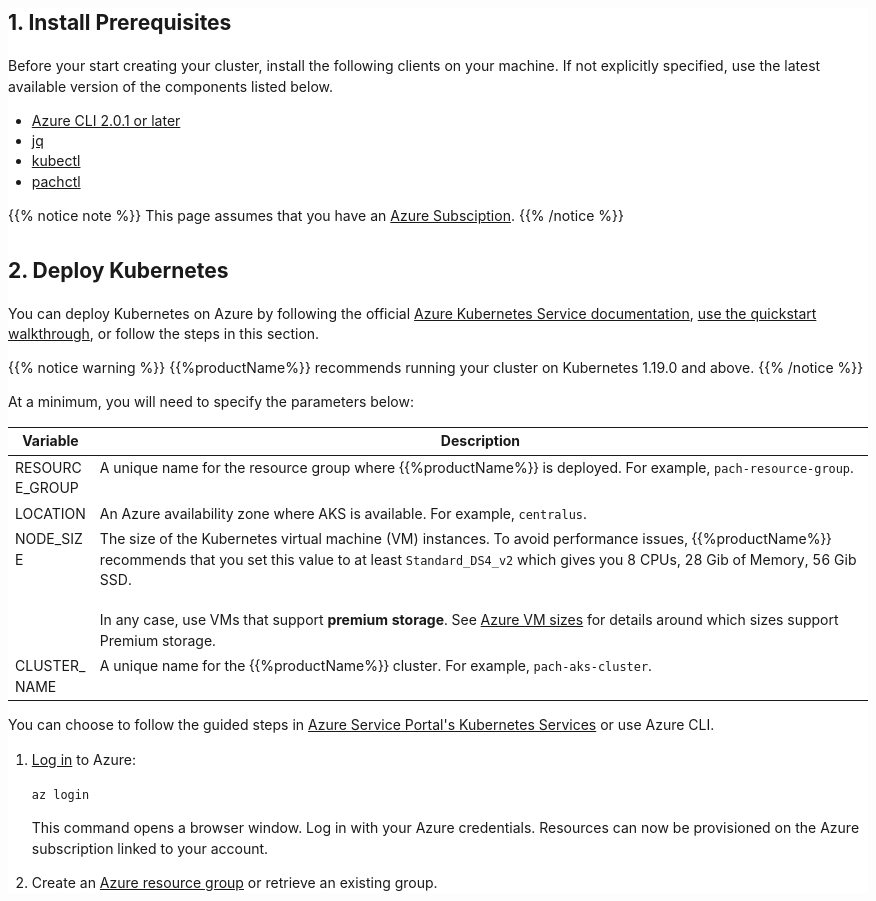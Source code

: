 ## 1. Install Prerequisites

Before your start creating your cluster, install the following
clients on your machine. If not explicitly specified, use the
latest available version of the components listed below.

* [Azure CLI 2.0.1 or later](https://docs.microsoft.com/en-us/cli/azure/install-azure-cli)
* [jq](https://stedolan.github.io/jq/download/)
* [kubectl](https://docs.microsoft.com/en-us/cli/azure/aks?view=azure-cli-latest#az_aks_install_cli)
* [pachctl](../../../getting-started/local-installation#install-pachctl)
 
{{% notice note %}}
This page assumes that you have an [Azure Subsciption](https://docs.microsoft.com/en-us/azure/guides/developer/azure-developer-guide#understanding-accounts-subscriptions-and-billing).
{{% /notice %}}

## 2. Deploy Kubernetes

You can deploy Kubernetes on Azure by following the official [Azure Kubernetes Service documentation](https://docs.microsoft.com/en-us/azure/aks/tutorial-kubernetes-deploy-cluster?tabs=azure-cli), [use the quickstart walkthrough](https://docs.microsoft.com/en-us/azure/aks/kubernetes-walkthrough), or follow the steps in this section.

{{% notice warning %}}
{{%productName%}} recommends running your cluster on Kubernetes 1.19.0 and above.
{{% /notice %}}

At a minimum, you will need to specify the parameters below:

|Variable|Description|
|--------|-----------|
|RESOURCE_GROUP|A unique name for the resource group where {{%productName%}} is deployed. For example, `pach-resource-group`.|
|LOCATION|An Azure availability zone where AKS is available. For example, `centralus`.|
|NODE_SIZE|The size of the Kubernetes virtual machine (VM) instances. To avoid performance issues, {{%productName%}} recommends that you set this value to at least `Standard_DS4_v2` which gives you 8 CPUs, 28 Gib of Memory, 56 Gib SSD.<br> <br>In any case, use VMs that support **premium storage**. See [Azure VM sizes](https://docs.microsoft.com/en-us/azure/virtual-machines/sizes)  for details around which sizes support Premium storage.|
|CLUSTER_NAME|A unique name for the {{%productName%}} cluster. For example, `pach-aks-cluster`.|

You can choose to follow the guided steps in [Azure Service Portal's Kubernetes Services](https://portal.azure.com/) or use Azure CLI.


1. [Log in](https://docs.microsoft.com/en-us/cli/azure/authenticate-azure-cli) to Azure:

    ```s
    az login
    ```

    This command opens a browser window. Log in with your Azure credentials.
    Resources can now be provisioned on the Azure subscription linked to your account.
    
    
1. Create an [Azure resource group](https://docs.microsoft.com/en-us/azure/azure-resource-manager/management/manage-resource-groups-portal#what-is-a-resource-group) or retrieve an existing group.
